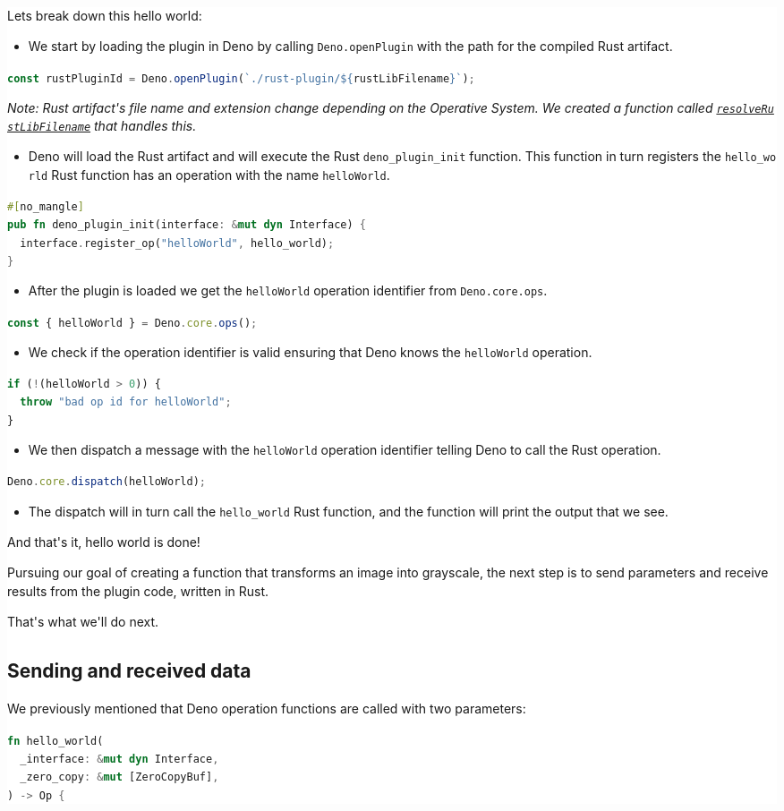 Lets break down this hello world:

- We start by loading the plugin in Deno by calling `Deno.openPlugin` with the path for the compiled Rust artifact.

```js
const rustPluginId = Deno.openPlugin(`./rust-plugin/${rustLibFilename}`);
```

*Note: Rust artifact's file name and extension change depending on the Operative System. We created a function called [`resolveRustLibFilename`](https://github.com/NMFR/deno-image-transform/blob/add-rust-plugin/main.js#L9) that handles this.*

- Deno will load the Rust artifact and will execute the Rust `deno_plugin_init` function. This function in turn registers the `hello_world` Rust function has an operation with the name `helloWorld`.

```rust
#[no_mangle]
pub fn deno_plugin_init(interface: &mut dyn Interface) {
  interface.register_op("helloWorld", hello_world);
}
```

- After the plugin is loaded we get the `helloWorld` operation identifier from `Deno.core.ops`.

```js
const { helloWorld } = Deno.core.ops();
```

- We check if the operation identifier is valid ensuring that Deno knows the `helloWorld` operation.

```js
if (!(helloWorld > 0)) {
  throw "bad op id for helloWorld";
}
```

- We then dispatch a message with the `helloWorld` operation identifier telling Deno to call the Rust operation.

```js
Deno.core.dispatch(helloWorld);
```

- The dispatch will in turn call the `hello_world` Rust function, and the function will print the output that we see.

And that's it, hello world is done! 

Pursuing our goal of creating a function that transforms an image into grayscale, the next step is to send parameters and receive results from the plugin code, written in Rust. 

That's what we'll do next.

## Sending and received data

We previously mentioned that Deno operation functions are called with two parameters:

```rust
fn hello_world(
  _interface: &mut dyn Interface,
  _zero_copy: &mut [ZeroCopyBuf],
) -> Op {
```
